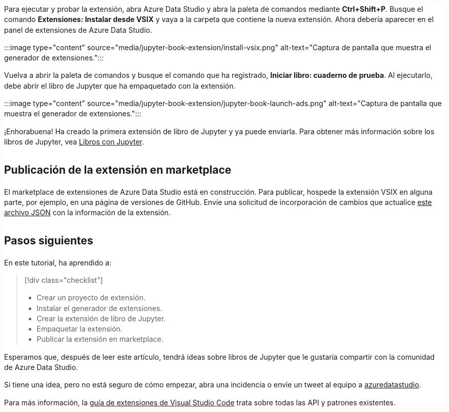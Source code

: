 Para ejecutar y probar la extensión, abra Azure Data Studio y abra la paleta de comandos mediante **Ctrl+Shift+P**. Busque el comando **Extensiones: Instalar desde VSIX** y vaya a la carpeta que contiene la nueva extensión. Ahora debería aparecer en el panel de extensiones de Azure Data Studio.

   :::image type="content" source="media/jupyter-book-extension/install-vsix.png" alt-text="Captura de pantalla que muestra el generador de extensiones.":::

Vuelva a abrir la paleta de comandos y busque el comando que ha registrado, **Iniciar libro: cuaderno de prueba**. Al ejecutarlo, debe abrir el libro de Jupyter que ha empaquetado con la extensión.

   :::image type="content" source="media/jupyter-book-extension/jupyter-book-launch-ads.png" alt-text="Captura de pantalla que muestra el generador de extensiones.":::

¡Enhorabuena! Ha creado la primera extensión de libro de Jupyter y ya puede enviarla. Para obtener más información sobre los libros de Jupyter, vea [Libros con Jupyter](https://jupyterbook.org/intro.html).

## <a name="publish-your-extension-to-the-marketplace"></a>Publicación de la extensión en marketplace

El marketplace de extensiones de Azure Data Studio está en construcción. Para publicar, hospede la extensión VSIX en alguna parte, por ejemplo, en una página de versiones de GitHub. Envíe una solicitud de incorporación de cambios que actualice [este archivo JSON](https://github.com/Microsoft/azuredatastudio/blob/release/extensions/extensionsGallery.json) con la información de la extensión.

## <a name="next-steps"></a>Pasos siguientes

En este tutorial, ha aprendido a:
> [!div class="checklist"]
> - Crear un proyecto de extensión.
> - Instalar el generador de extensiones.
> - Crear la extensión de libro de Jupyter.
> - Empaquetar la extensión.
> - Publicar la extensión en marketplace.

Esperamos que, después de leer este artículo, tendrá ideas sobre libros de Jupyter que le gustaría compartir con la comunidad de Azure Data Studio.

Si tiene una idea, pero no está seguro de cómo empezar, abra una incidencia o envíe un tweet al equipo a [azuredatastudio](https://twitter.com/azuredatastudio).

Para más información, la [guía de extensiones de Visual Studio Code](https://code.visualstudio.com/docs/extensions/overview) trata sobre todas las API y patrones existentes.
